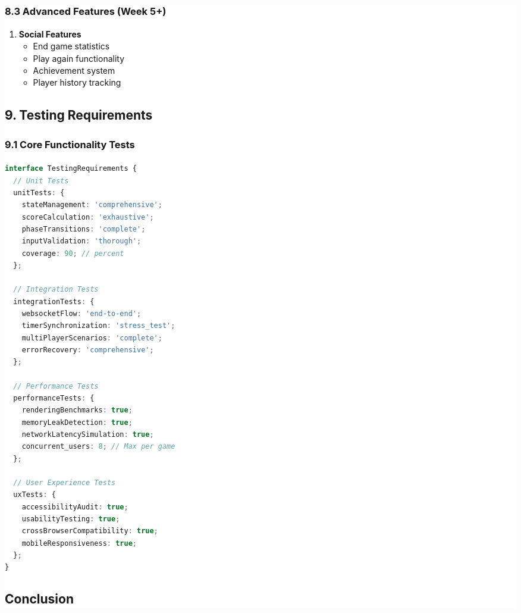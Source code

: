 ### 8.3 Advanced Features (Week 5+)

1. **Social Features**
   - End game statistics
   - Play again functionality
   - Achievement system
   - Player history tracking

## 9. Testing Requirements

### 9.1 Core Functionality Tests

```typescript
interface TestingRequirements {
  // Unit Tests
  unitTests: {
    stateManagement: 'comprehensive';
    scoreCalculation: 'exhaustive';
    phaseTransitions: 'complete';
    inputValidation: 'thorough';
    coverage: 90; // percent
  };
  
  // Integration Tests
  integrationTests: {
    websocketFlow: 'end-to-end';
    timerSynchronization: 'stress_test';
    multiPlayerScenarios: 'complete';
    errorRecovery: 'comprehensive';
  };
  
  // Performance Tests
  performanceTests: {
    renderingBenchmarks: true;
    memoryLeakDetection: true;
    networkLatencySimulation: true;
    concurrent_users: 8; // Max per game
  };
  
  // User Experience Tests
  uxTests: {
    accessibilityAudit: true;
    usabilityTesting: true;
    crossBrowserCompatibility: true;
    mobileResponsiveness: true;
  };
}
```

## Conclusion
